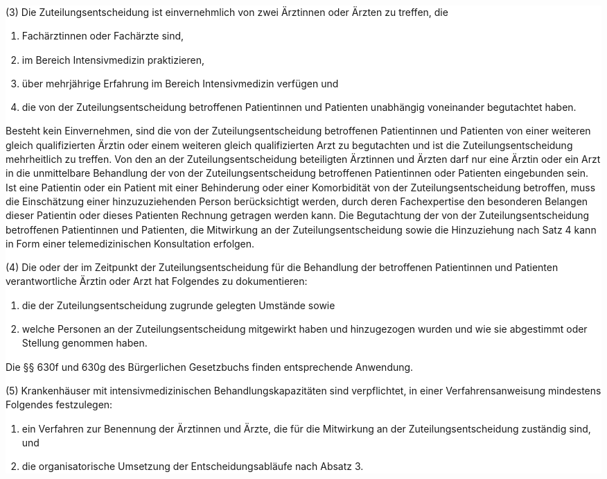 (3) Die Zuteilungsentscheidung ist einvernehmlich von zwei Ärztinnen
oder Ärzten zu treffen, die

1.  Fachärztinnen oder Fachärzte sind,


2.  im Bereich Intensivmedizin praktizieren,


3.  über mehrjährige Erfahrung im Bereich Intensivmedizin verfügen und


4.  die von der Zuteilungsentscheidung betroffenen Patientinnen und
    Patienten unabhängig voneinander begutachtet haben.



Besteht kein Einvernehmen, sind die von der Zuteilungsentscheidung
betroffenen Patientinnen und Patienten von einer weiteren gleich
qualifizierten Ärztin oder einem weiteren gleich qualifizierten Arzt
zu begutachten und ist die Zuteilungsentscheidung mehrheitlich zu
treffen. Von den an der Zuteilungsentscheidung beteiligten Ärztinnen
und Ärzten darf nur eine Ärztin oder ein Arzt in die unmittelbare
Behandlung der von der Zuteilungsentscheidung betroffenen Patientinnen
oder Patienten eingebunden sein. Ist eine Patientin oder ein Patient
mit einer Behinderung oder einer Komorbidität von der
Zuteilungsentscheidung betroffen, muss die Einschätzung einer
hinzuzuziehenden Person berücksichtigt werden, durch deren
Fachexpertise den besonderen Belangen dieser Patientin oder dieses
Patienten Rechnung getragen werden kann. Die Begutachtung der von der
Zuteilungsentscheidung betroffenen Patientinnen und Patienten, die
Mitwirkung an der Zuteilungsentscheidung sowie die Hinzuziehung nach
Satz 4 kann in Form einer telemedizinischen Konsultation erfolgen.

(4) Die oder der im Zeitpunkt der Zuteilungsentscheidung für die
Behandlung der betroffenen Patientinnen und Patienten verantwortliche
Ärztin oder Arzt hat Folgendes zu dokumentieren:

1.  die der Zuteilungsentscheidung zugrunde gelegten Umstände sowie


2.  welche Personen an der Zuteilungsentscheidung mitgewirkt haben und
    hinzugezogen wurden und wie sie abgestimmt oder Stellung genommen
    haben.



Die §§ 630f und 630g des Bürgerlichen Gesetzbuchs finden entsprechende
Anwendung.

(5) Krankenhäuser mit intensivmedizinischen Behandlungskapazitäten
sind verpflichtet, in einer Verfahrensanweisung mindestens Folgendes
festzulegen:

1.  ein Verfahren zur Benennung der Ärztinnen und Ärzte, die für die
    Mitwirkung an der Zuteilungsentscheidung zuständig sind, und


2.  die organisatorische Umsetzung der Entscheidungsabläufe nach Absatz 3.

